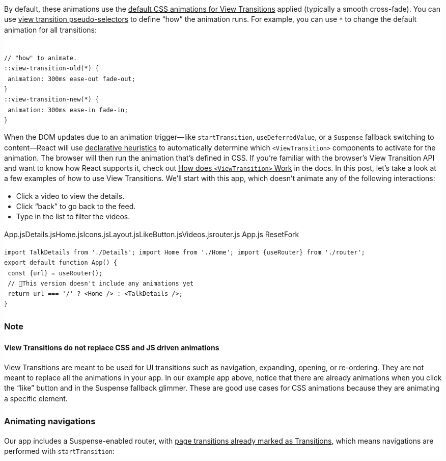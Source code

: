By default, these animations use the [default CSS animations for View Transitions](https://developer.mozilla.org/en-US/docs/Web/API/View_Transition_API/Using#customizing_your_animations) applied (typically a smooth cross-fade). You can use [view transition pseudo-selectors](https://developer.mozilla.org/en-US/docs/Web/API/View_Transition_API/Using#the_view_transition_pseudo-element_tree) to define “how” the animation runs. For example, you can use `*` to change the default animation for all transitions:
```

// "how" to animate.
::view-transition-old(*) {
 animation: 300ms ease-out fade-out;
}
::view-transition-new(*) {
 animation: 300ms ease-in fade-in;
}

```

When the DOM updates due to an animation trigger—like `startTransition`, `useDeferredValue`, or a `Suspense` fallback switching to content—React will use [declarative heuristics](https://react.dev/reference/react/ViewTransition#viewtransition) to automatically determine which `<ViewTransition>` components to activate for the animation. The browser will then run the animation that’s defined in CSS.
If you’re familiar with the browser’s View Transition API and want to know how React supports it, check out [How does `<ViewTransition>` Work](https://react.dev/reference/react/ViewTransition#how-does-viewtransition-work) in the docs.
In this post, let’s take a look at a few examples of how to use View Transitions.
We’ll start with this app, which doesn’t animate any of the following interactions:
  * Click a video to view the details.
  * Click “back” to go back to the feed.
  * Type in the list to filter the videos.


App.jsDetails.jsHome.jsIcons.jsLayout.jsLikeButton.jsVideos.jsrouter.js
App.js
ResetFork
```
import TalkDetails from './Details'; import Home from './Home'; import {useRouter} from './router';
export default function App() {
 const {url} = useRouter();
 // 🚩This version doesn't include any animations yet
 return url === '/' ? <Home /> : <TalkDetails />;
}

```

### Note
#### View Transitions do not replace CSS and JS driven animations [](https://react.dev/blog/2025/04/23/react-labs-view-transitions-activity-and-more#view-transitions-do-not-replace-css-and-js-driven-animations "Link for View Transitions do not replace CSS and JS driven animations ")
View Transitions are meant to be used for UI transitions such as navigation, expanding, opening, or re-ordering. They are not meant to replace all the animations in your app.
In our example app above, notice that there are already animations when you click the “like” button and in the Suspense fallback glimmer. These are good use cases for CSS animations because they are animating a specific element.
### Animating navigations [](https://react.dev/blog/2025/04/23/react-labs-view-transitions-activity-and-more#animating-navigations "Link for Animating navigations ")
Our app includes a Suspense-enabled router, with [page transitions already marked as Transitions](https://react.dev/reference/react/useTransition#building-a-suspense-enabled-router), which means navigations are performed with `startTransition`:
```

```